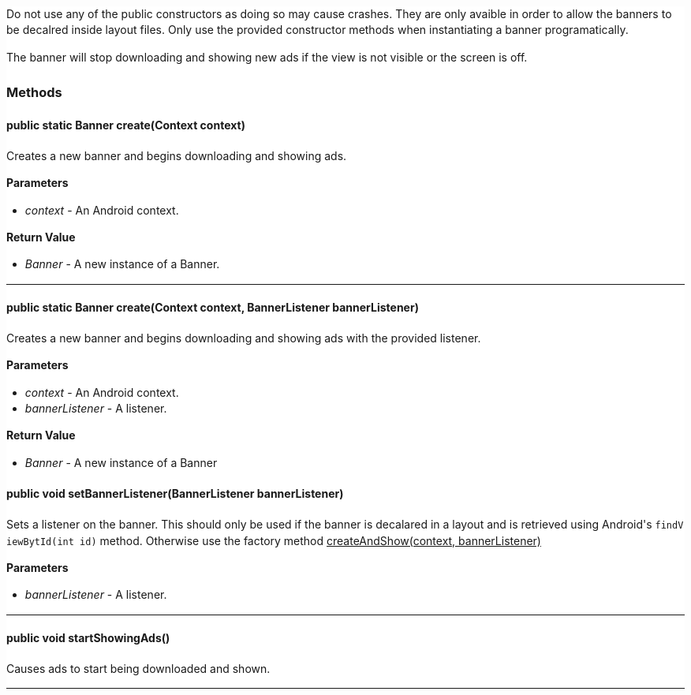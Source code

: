 Do not use any of the public constructors as doing so may cause crashes. They are only avaible in order to allow
the banners to be decalred inside layout files. Only use the provided constructor methods when instantiating 
a banner programatically.

The banner will stop downloading and showing new ads if the view is not visible or the screen is off.

### Methods

#### public static Banner create(Context context)

Creates a new banner and begins downloading and showing ads.

**Parameters**

  - _context_ - An Android context.

**Return Value**

  - _Banner_ - A new instance of a Banner.

---

#### public static Banner create(Context context, BannerListener bannerListener)

Creates a new banner and begins downloading and showing ads with the provided listener.

**Parameters**

  - _context_ - An Android context.
  - _bannerListener_ - A listener.

**Return Value**

  - _Banner_ - A new instance of a Banner

#### public void setBannerListener(BannerListener bannerListener)

Sets a listener on the banner. This should only be used if the banner is decalared in a layout 
and is retrieved using Android's `findViewBytId(int id)` method. Otherwise use the factory 
method [createAndShow(context, bannerListener)](public-static-Banner-createAndShowContext-context-BannerListener-bannerListener)  

**Parameters**

  - _bannerListener_ - A listener.

---

#### public void startShowingAds()

Causes ads to start being downloaded and shown.

---
